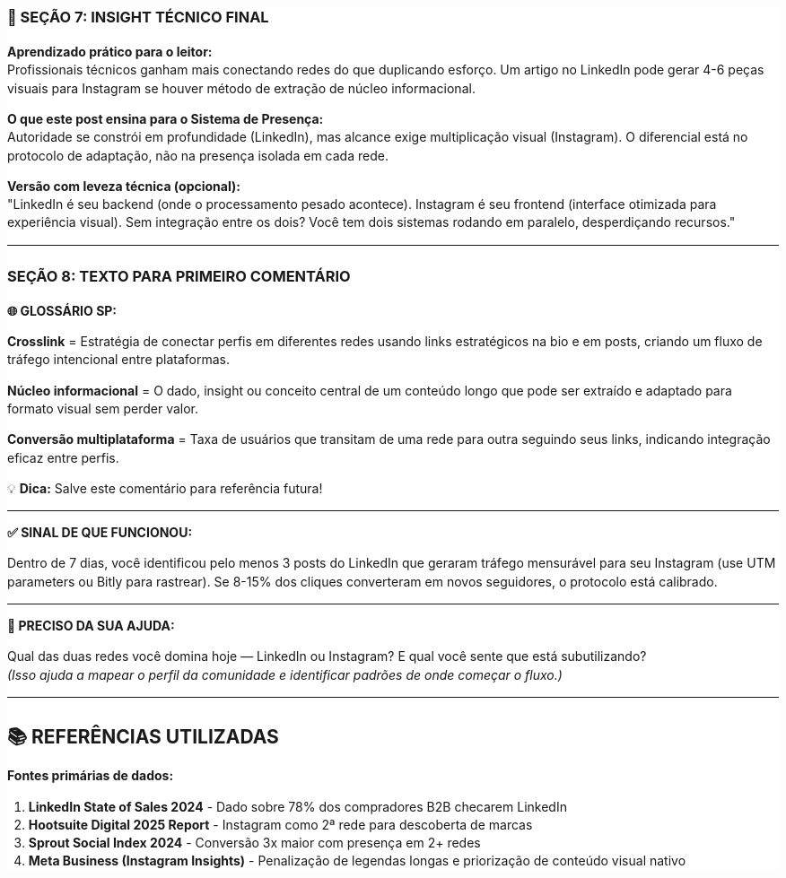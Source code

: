 
### 🧠 SEÇÃO 7: INSIGHT TÉCNICO FINAL

**Aprendizado prático para o leitor:**  
Profissionais técnicos ganham mais conectando redes do que duplicando esforço. Um artigo no LinkedIn pode gerar 4-6 peças visuais para Instagram se houver método de extração de núcleo informacional.

**O que este post ensina para o Sistema de Presença:**  
Autoridade se constrói em profundidade (LinkedIn), mas alcance exige multiplicação visual (Instagram). O diferencial está no protocolo de adaptação, não na presença isolada em cada rede.

**Versão com leveza técnica (opcional):**  
"LinkedIn é seu backend (onde o processamento pesado acontece). Instagram é seu frontend (interface otimizada para experiência visual). Sem integração entre os dois? Você tem dois sistemas rodando em paralelo, desperdiçando recursos."

---

### SEÇÃO 8: TEXTO PARA PRIMEIRO COMENTÁRIO

**🌐 GLOSSÁRIO SP:**

**Crosslink** = Estratégia de conectar perfis em diferentes redes usando links estratégicos na bio e em posts, criando um fluxo de tráfego intencional entre plataformas.

**Núcleo informacional** = O dado, insight ou conceito central de um conteúdo longo que pode ser extraído e adaptado para formato visual sem perder valor.

**Conversão multiplataforma** = Taxa de usuários que transitam de uma rede para outra seguindo seus links, indicando integração eficaz entre perfis.

💡 **Dica:** Salve este comentário para referência futura!

---

**✅ SINAL DE QUE FUNCIONOU:**

Dentro de 7 dias, você identificou pelo menos 3 posts do LinkedIn que geraram tráfego mensurável para seu Instagram (use UTM parameters ou Bitly para rastrear). Se 8-15% dos cliques converteram em novos seguidores, o protocolo está calibrado.

---

**💬 PRECISO DA SUA AJUDA:**

Qual das duas redes você domina hoje — LinkedIn ou Instagram? E qual você sente que está subutilizando?  
_(Isso ajuda a mapear o perfil da comunidade e identificar padrões de onde começar o fluxo.)_

---

## 📚 REFERÊNCIAS UTILIZADAS

**Fontes primárias de dados:**

1. **LinkedIn State of Sales 2024** - Dado sobre 78% dos compradores B2B checarem LinkedIn
2. **Hootsuite Digital 2025 Report** - Instagram como 2ª rede para descoberta de marcas
3. **Sprout Social Index 2024** - Conversão 3x maior com presença em 2+ redes
4. **Meta Business (Instagram Insights)** - Penalização de legendas longas e priorização de conteúdo visual nativo

